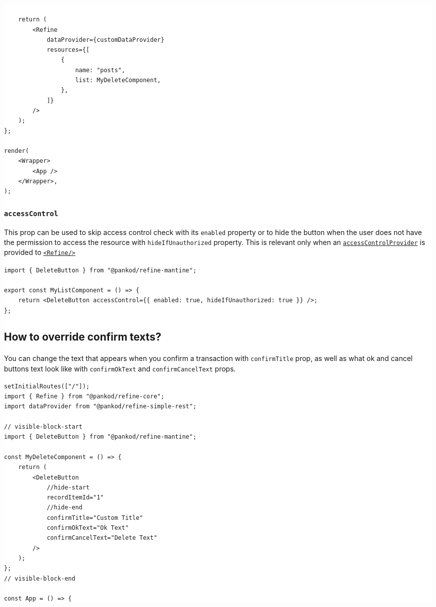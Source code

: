```tsx live url=http://localhost:3000 previewHeight=200px

    return (
        <Refine
            dataProvider={customDataProvider}
            resources={[
                {
                    name: "posts",
                    list: MyDeleteComponent,
                },
            ]}
        />
    );
};

render(
    <Wrapper>
        <App />
    </Wrapper>,
);
```

### `accessControl`

This prop can be used to skip access control check with its `enabled` property or to hide the button when the user does not have the permission to access the resource with `hideIfUnauthorized` property. This is relevant only when an [`accessControlProvider`](/api-reference/core/providers/accessControl-provider.md) is provided to [`<Refine/>`](/api-reference/core/components/refine-config.md)

```tsx
import { DeleteButton } from "@pankod/refine-mantine";

export const MyListComponent = () => {
    return <DeleteButton accessControl={{ enabled: true, hideIfUnauthorized: true }} />;
};
```

## How to override confirm texts?

You can change the text that appears when you confirm a transaction with `confirmTitle` prop, as well as what ok and cancel buttons text look like with `confirmOkText` and `confirmCancelText` props.

```tsx live url=http://localhost:3000 previewHeight=200px
setInitialRoutes(["/"]);
import { Refine } from "@pankod/refine-core";
import dataProvider from "@pankod/refine-simple-rest";

// visible-block-start
import { DeleteButton } from "@pankod/refine-mantine";

const MyDeleteComponent = () => {
    return (
        <DeleteButton
            //hide-start
            recordItemId="1"
            //hide-end
            confirmTitle="Custom Title"
            confirmOkText="Ok Text"
            confirmCancelText="Delete Text"
        />
    );
};
// visible-block-end

const App = () => {
```
